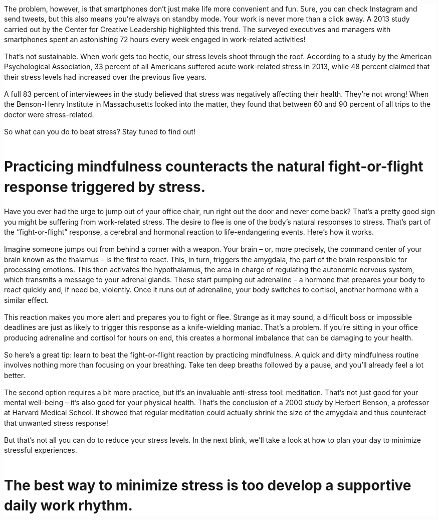 The problem, however, is that smartphones don’t just make life more convenient and fun. Sure, you can check Instagram and send tweets, but this also means you’re always on standby mode. Your work is never more than a click away. A 2013 study carried out by the Center for Creative Leadership highlighted this trend. The surveyed executives and managers with smartphones spent an astonishing 72 hours every week engaged in work-related activities!

That’s not sustainable. When work gets too hectic, our stress levels shoot through the roof. According to a study by the American Psychological Association, 33 percent of all Americans suffered acute work-related stress in 2013, while 48 percent claimed that their stress levels had increased over the previous five years.

A full 83 percent of interviewees in the study believed that stress was negatively affecting their health. They’re not wrong! When the Benson-Henry Institute in Massachusetts looked into the matter, they found that between 60 and 90 percent of all trips to the doctor were stress-related.

So what can you do to beat stress? Stay tuned to find out!

# Practicing mindfulness counteracts the natural fight-or-flight response triggered by stress.

Have you ever had the urge to jump out of your office chair, run right out the door and never come back? That’s a pretty good sign you might be suffering from work-related stress. The desire to flee is one of the body’s natural responses to stress. That’s part of the “fight-or-flight” response, a cerebral and hormonal reaction to life-endangering events. Here’s how it works.

Imagine someone jumps out from behind a corner with a weapon. Your brain – or, more precisely, the command center of your brain known as the thalamus – is the first to react. This, in turn, triggers the amygdala, the part of the brain responsible for processing emotions. This then activates the hypothalamus, the area in charge of regulating the autonomic nervous system, which transmits a message to your adrenal glands. These start pumping out adrenaline – a hormone that prepares your body to react quickly and, if need be, violently. Once it runs out of adrenaline, your body switches to cortisol, another hormone with a similar effect.

This reaction makes you more alert and prepares you to fight or flee. Strange as it may sound, a difficult boss or impossible deadlines are just as likely to trigger this response as a knife-wielding maniac. That’s a problem. If you’re sitting in your office producing adrenaline and cortisol for hours on end, this creates a hormonal imbalance that can be damaging to your health.

So here’s a great tip: learn to beat the fight-or-flight reaction by practicing mindfulness. A quick and dirty mindfulness routine involves nothing more than focusing on your breathing. Take ten deep breaths followed by a pause, and you’ll already feel a lot better.

The second option requires a bit more practice, but it’s an invaluable anti-stress tool: meditation. That’s not just good for your mental well-being – it’s also good for your physical health. That’s the conclusion of a 2000 study by Herbert Benson, a professor at Harvard Medical School. It showed that regular meditation could actually shrink the size of the amygdala and thus counteract that unwanted stress response!

But that’s not all you can do to reduce your stress levels. In the next blink, we’ll take a look at how to plan your day to minimize stressful experiences.

# The best way to minimize stress is too develop a supportive daily work rhythm.
